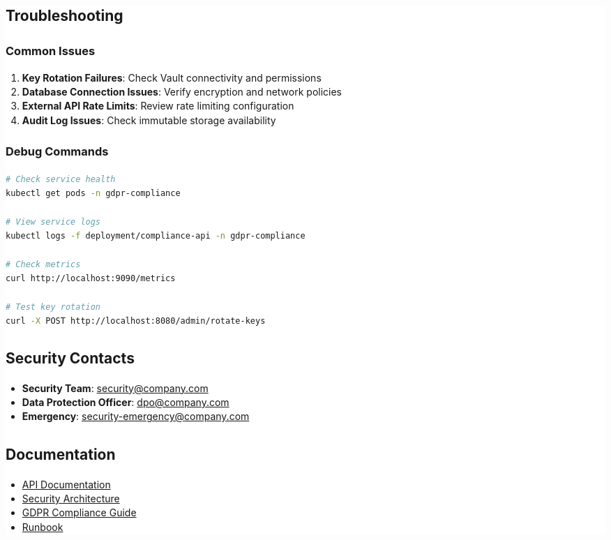 ## Troubleshooting

### Common Issues

1. **Key Rotation Failures**: Check Vault connectivity and permissions
2. **Database Connection Issues**: Verify encryption and network policies
3. **External API Rate Limits**: Review rate limiting configuration
4. **Audit Log Issues**: Check immutable storage availability

### Debug Commands

```bash
# Check service health
kubectl get pods -n gdpr-compliance

# View service logs
kubectl logs -f deployment/compliance-api -n gdpr-compliance

# Check metrics
curl http://localhost:9090/metrics

# Test key rotation
curl -X POST http://localhost:8080/admin/rotate-keys
```

## Security Contacts

- **Security Team**: security@company.com
- **Data Protection Officer**: dpo@company.com
- **Emergency**: security-emergency@company.com

## Documentation

- [API Documentation](./docs/api.md)
- [Security Architecture](./docs/security.md)
- [GDPR Compliance Guide](./docs/gdpr-compliance.md)
- [Runbook](./docs/runbook.md)
